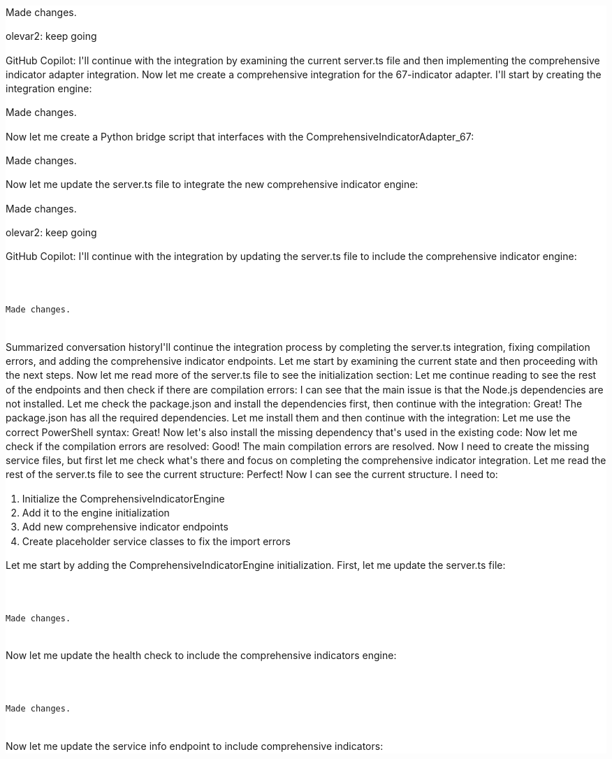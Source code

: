 
Made changes.

olevar2: keep going 

GitHub Copilot: I'll continue with the integration by examining the current server.ts file and then implementing the comprehensive indicator adapter integration. Now let me create a comprehensive integration for the 67-indicator adapter. I'll start by creating the integration engine: 

Made changes.

Now let me create a Python bridge script that interfaces with the ComprehensiveIndicatorAdapter_67: 

Made changes.

Now let me update the server.ts file to integrate the new comprehensive indicator engine: 
````

````


Made changes.

olevar2: keep going

GitHub Copilot: I'll continue with the integration by updating the server.ts file to include the comprehensive indicator engine: 
```


Made changes.


```
Summarized conversation historyI'll continue the integration process by completing the server.ts integration, fixing compilation errors, and adding the comprehensive indicator endpoints. Let me start by examining the current state and then proceeding with the next steps. Now let me read more of the server.ts file to see the initialization section: Let me continue reading to see the rest of the endpoints and then check if there are compilation errors: I can see that the main issue is that the Node.js dependencies are not installed. Let me check the package.json and install the dependencies first, then continue with the integration: Great! The package.json has all the required dependencies. Let me install them and then continue with the integration: Let me use the correct PowerShell syntax: Great! Now let's also install the missing dependency that's used in the existing code: Now let me check if the compilation errors are resolved: Good! The main compilation errors are resolved. Now I need to create the missing service files, but first let me check what's there and focus on completing the comprehensive indicator integration. Let me read the rest of the server.ts file to see the current structure: Perfect! Now I can see the current structure. I need to:

1. Initialize the ComprehensiveIndicatorEngine
2. Add it to the engine initialization
3. Add new comprehensive indicator endpoints
4. Create placeholder service classes to fix the import errors

Let me start by adding the ComprehensiveIndicatorEngine initialization. First, let me update the server.ts file: 
```


Made changes.


```
Now let me update the health check to include the comprehensive indicators engine: 
```


Made changes.


```
Now let me update the service info endpoint to include comprehensive indicators: 